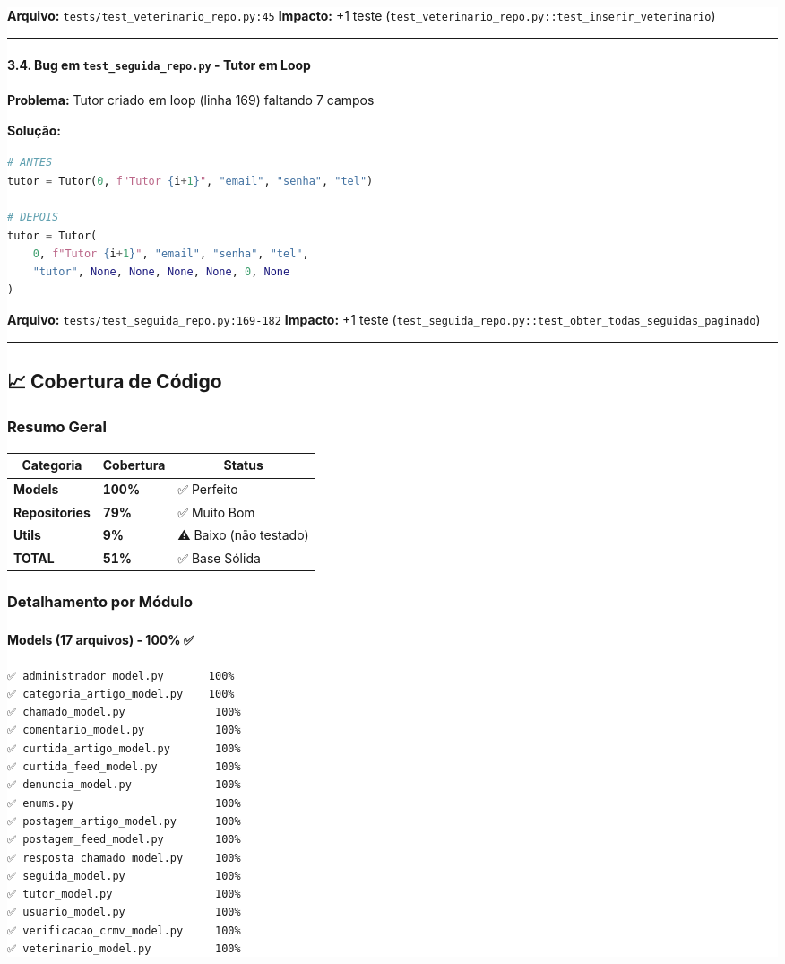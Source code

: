 **Arquivo:** `tests/test_veterinario_repo.py:45`
**Impacto:** +1 teste (`test_veterinario_repo.py::test_inserir_veterinario`)

---

#### 3.4. Bug em `test_seguida_repo.py` - Tutor em Loop

**Problema:** Tutor criado em loop (linha 169) faltando 7 campos

**Solução:**
```python
# ANTES
tutor = Tutor(0, f"Tutor {i+1}", "email", "senha", "tel")

# DEPOIS
tutor = Tutor(
    0, f"Tutor {i+1}", "email", "senha", "tel",
    "tutor", None, None, None, None, 0, None
)
```

**Arquivo:** `tests/test_seguida_repo.py:169-182`
**Impacto:** +1 teste (`test_seguida_repo.py::test_obter_todas_seguidas_paginado`)

---

## 📈 Cobertura de Código

### Resumo Geral

| Categoria | Cobertura | Status |
|-----------|-----------|--------|
| **Models** | **100%** | ✅ Perfeito |
| **Repositories** | **79%** | ✅ Muito Bom |
| **Utils** | **9%** | ⚠️ Baixo (não testado) |
| **TOTAL** | **51%** | ✅ Base Sólida |

### Detalhamento por Módulo

#### Models (17 arquivos) - 100% ✅
```
✅ administrador_model.py       100%
✅ categoria_artigo_model.py    100%
✅ chamado_model.py              100%
✅ comentario_model.py           100%
✅ curtida_artigo_model.py       100%
✅ curtida_feed_model.py         100%
✅ denuncia_model.py             100%
✅ enums.py                      100%
✅ postagem_artigo_model.py      100%
✅ postagem_feed_model.py        100%
✅ resposta_chamado_model.py     100%
✅ seguida_model.py              100%
✅ tutor_model.py                100%
✅ usuario_model.py              100%
✅ verificacao_crmv_model.py     100%
✅ veterinario_model.py          100%
```
